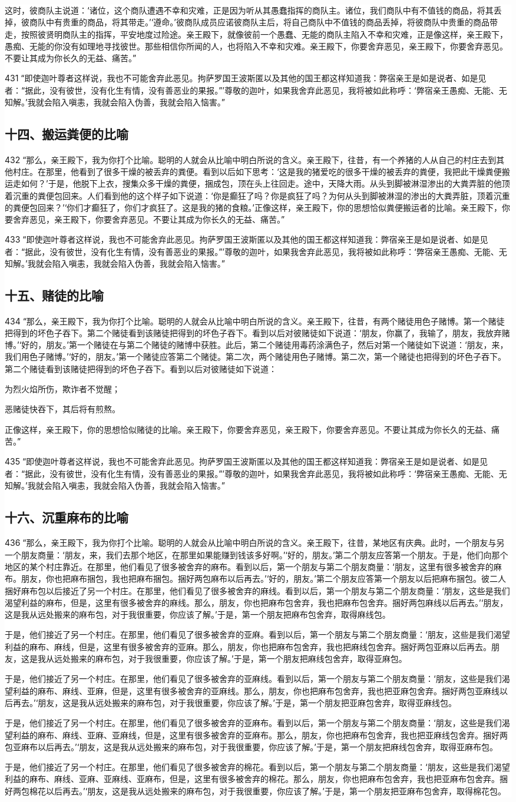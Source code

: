 这时，彼商队主说道：‘诸位，这个商队遭遇不幸和灾难，正是因为听从其愚蠢指挥的商队主。诸位，我们商队中有不值钱的商品，将其丢掉，彼商队中有贵重的商品，将其带走。’‘遵命。’彼商队成员应诺彼商队主后，将自己商队中不值钱的商品丢掉，将彼商队中贵重的商品带走，按照彼贤明商队主的指挥，平安地度过险途。亲王殿下，就像彼前一个愚蠢、无能的商队主陷入不幸和灾难，正是像这样，亲王殿下，愚痴、无能的你没有如理地寻找彼世。那些相信你所闻的人，也将陷入不幸和灾难。亲王殿下，你要舍弃恶见，亲王殿下，你要舍弃恶见。不要让其成为你长久的无益、痛苦。”

431 “即使迦叶尊者这样说，我也不可能舍弃此恶见。拘萨罗国王波斯匿以及其他的国王都这样知道我：弊宿亲王是如是说者、如是见者：“据此，没有彼世，没有化生有情，没有善恶业的果报。”’尊敬的迦叶，如果我舍弃此恶见，我将被如此称呼：‘弊宿亲王愚痴、无能、无知解。’我就会陷入嗔恚，我就会陷入伪善，我就会陷入恼害。”



## 十四、搬运粪便的比喻

432 “那么，亲王殿下，我为你打个比喻。聪明的人就会从比喻中明白所说的含义。亲王殿下，往昔，有一个养猪的人从自己的村庄去到其他村庄。在那里，他看到了很多干燥的被丢弃的粪便。看到以后如下思考：‘这是我的猪爱吃的很多干燥的被丢弃的粪便，我把此干燥粪便搬运走如何？’于是，他脱下上衣，搜集众多干燥的粪便，捆成包，顶在头上往回走。途中，天降大雨。从头到脚被淋湿渗出的大粪弄脏的他顶着沉重的粪便包回来。人们看到他的这个样子如下说道：‘你是癫狂了吗？你是疯狂了吗？为何从头到脚被淋湿的渗出的大粪弄脏，顶着沉重的粪便包回来？’‘你们才癫狂了，你们才疯狂了。这是我的猪的食粮。’正像这样，亲王殿下，你的思想恰似粪便搬运者的比喻。亲王殿下，你要舍弃恶见，亲王殿下，你要舍弃恶见。不要让其成为你长久的无益、痛苦。”

433 “即使迦叶尊者这样说，我也不可能舍弃此恶见。拘萨罗国王波斯匿以及其他的国王都这样知道我：弊宿亲王是如是说者、如是见者：“据此，没有彼世，没有化生有情，没有善恶业的果报。”’尊敬的迦叶，如果我舍弃此恶见，我将被如此称呼：‘弊宿亲王愚痴、无能、无知解。’我就会陷入嗔恚，我就会陷入伪善，我就会陷入恼害。”



## 十五、赌徒的比喻

434 “那么，亲王殿下，我为你打个比喻。聪明的人就会从比喻中明白所说的含义。亲王殿下，往昔，有两个赌徒用色子赌博。第一个赌徒把得到的坏色子吞下。第二个赌徒看到该赌徒把得到的坏色子吞下。看到以后对彼赌徒如下说道：‘朋友，你赢了，我输了，朋友，我放弃赌博。’‘好的，朋友。’第一个赌徒在与第二个赌徒的赌博中获胜。此后，第二个赌徒用毒药涂满色子，然后对第一个赌徒如下说道：‘朋友，来，我们用色子赌博。’‘好的，朋友。’第一个赌徒应答第二个赌徒。第二次，两个赌徒用色子赌博。第二次，第一个赌徒也把得到的坏色子吞下。第二个赌徒看到该赌徒把得到的坏色子吞下。看到以后对彼赌徒如下说道：

为烈火焰所伤，欺诈者不觉醒；

恶赌徒快吞下，其后将有煎熬。

正像这样，亲王殿下，你的思想恰似赌徒的比喻。亲王殿下，你要舍弃恶见，亲王殿下，你要舍弃恶见。不要让其成为你长久的无益、痛苦。”

435 “即使迦叶尊者这样说，我也不可能舍弃此恶见。拘萨罗国王波斯匿以及其他的国王都这样知道我：弊宿亲王是如是说者、如是见者：“据此，没有彼世，没有化生有情，没有善恶业的果报。”’尊敬的迦叶，如果我舍弃此恶见，我将被如此称呼：‘弊宿亲王愚痴、无能、无知解。’我就会陷入嗔恚，我就会陷入伪善，我就会陷入恼害。”



## 十六、沉重麻布的比喻

436 “那么，亲王殿下，我为你打个比喻。聪明的人就会从比喻中明白所说的含义。亲王殿下，往昔，某地区有庆典。此时，一个朋友与另一个朋友商量：‘朋友，来，我们去那个地区，在那里如果能赚到钱该多好啊。’‘好的，朋友。’第二个朋友应答第一个朋友。于是，他们向那个地区的某个村庄靠近。在那里，他们看见了很多被舍弃的麻布。看到以后，第一个朋友与第二个朋友商量：‘朋友，这里有很多被舍弃的麻布。朋友，你也把麻布捆包，我也把麻布捆包。捆好两包麻布以后再去。’‘好的，朋友。’第二个朋友应答第一个朋友以后把麻布捆包。彼二人捆好麻布包以后接近了另一个村庄。在那里，他们看见了很多被舍弃的麻线。看到以后，第一个朋友与第二个朋友商量：‘朋友，这些是我们渴望利益的麻布，但是，这里有很多被舍弃的麻线。那么，朋友，你也把麻布包舍弃，我也把麻布包舍弃。捆好两包麻线以后再去。’‘朋友，这是我从远处搬来的麻布包，对于我很重要，你应该了解。’于是，第一个朋友把麻布包舍弃，取得麻线包。

于是，他们接近了另一个村庄。在那里，他们看见了很多被舍弃的亚麻。看到以后，第一个朋友与第二个朋友商量：‘朋友，这些是我们渴望利益的麻布、麻线，但是，这里有很多被舍弃的亚麻。那么，朋友，你也把麻布包舍弃，我也把麻线包舍弃。捆好两包亚麻以后再去。朋友，这是我从远处搬来的麻布包，对于我很重要，你应该了解。’于是，第一个朋友把麻线包舍弃，取得亚麻包。

于是，他们接近了另一个村庄。在那里，他们看见了很多被舍弃的亚麻线。看到以后，第一个朋友与第二个朋友商量：‘朋友，这些是我们渴望利益的麻布、麻线、亚麻，但是，这里有很多被舍弃的亚麻线。那么，朋友，你也把麻布包舍弃，我也把亚麻包舍弃。捆好两包亚麻线以后再去。’‘朋友，这是我从远处搬来的麻布包，对于我很重要，你应该了解。’于是，第一个朋友把亚麻包舍弃，取得亚麻线包。

于是，他们接近了另一个村庄。在那里，他们看见了很多被舍弃的亚麻布。看到以后，第一个朋友与第二个朋友商量：‘朋友，这些是我们渴望利益的麻布、麻线、亚麻、亚麻线，但是，这里有很多被舍弃的亚麻布。那么，朋友，你也把麻布包舍弃，我也把亚麻线包舍弃。捆好两包亚麻布以后再去。’‘朋友，这是我从远处搬来的麻布包，对于我很重要，你应该了解。’于是，第一个朋友把麻线包舍弃，取得亚麻布包。

于是，他们接近了另一个村庄。在那里，他们看见了很多被舍弃的棉花。看到以后，第一个朋友与第二个朋友商量：‘朋友，这些是我们渴望利益的麻布、麻线、亚麻、亚麻线、亚麻布，但是，这里有很多被舍弃的棉花。那么，朋友，你也把麻布包舍弃，我也把亚麻布包舍弃。捆好两包棉花以后再去。’‘朋友，这是我从远处搬来的麻布包，对于我很重要，你应该了解。’于是，第一个朋友把亚麻布包舍弃，取得棉花包。

